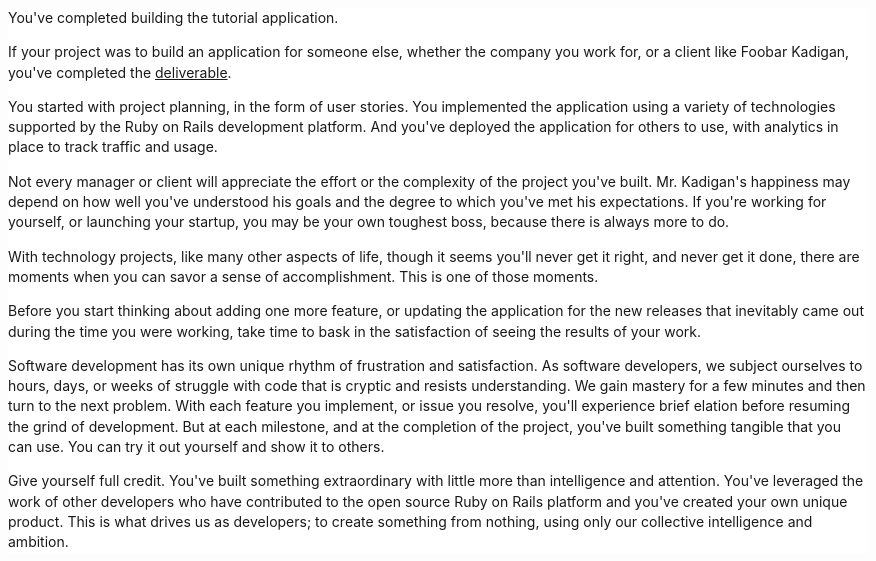 You've completed building the tutorial application.

If your project was to build an application for someone else, whether
the company you work for, or a client like Foobar Kadigan, you've
completed the [deliverable](http://en.wikipedia.org/wiki/Deliverable).

You started with project planning, in the form of user stories. You
implemented the application using a variety of technologies supported by
the Ruby on Rails development platform. And you've deployed the
application for others to use, with analytics in place to track traffic
and usage.

Not every manager or client will appreciate the effort or the complexity
of the project you've built. Mr. Kadigan's happiness may depend on how
well you've understood his goals and the degree to which you've met his
expectations. If you're working for yourself, or launching your startup,
you may be your own toughest boss, because there is always more to do.

With technology projects, like many other aspects of life, though it
seems you'll never get it right, and never get it done, there are
moments when you can savor a sense of accomplishment. This is one of
those moments.

Before you start thinking about adding one more feature, or updating the
application for the new releases that inevitably came out during the
time you were working, take time to bask in the satisfaction of seeing
the results of your work.

Software development has its own unique rhythm of frustration and
satisfaction. As software developers, we subject ourselves to hours,
days, or weeks of struggle with code that is cryptic and resists
understanding. We gain mastery for a few minutes and then turn to the
next problem. With each feature you implement, or issue you resolve,
you'll experience brief elation before resuming the grind of
development. But at each milestone, and at the completion of the
project, you've built something tangible that you can use. You can try
it out yourself and show it to others.

Give yourself full credit. You've built something extraordinary with
little more than intelligence and attention. You've leveraged the work
of other developers who have contributed to the open source Ruby on
Rails platform and you've created your own unique product. This is what
drives us as developers; to create something from nothing, using only
our collective intelligence and ambition.
